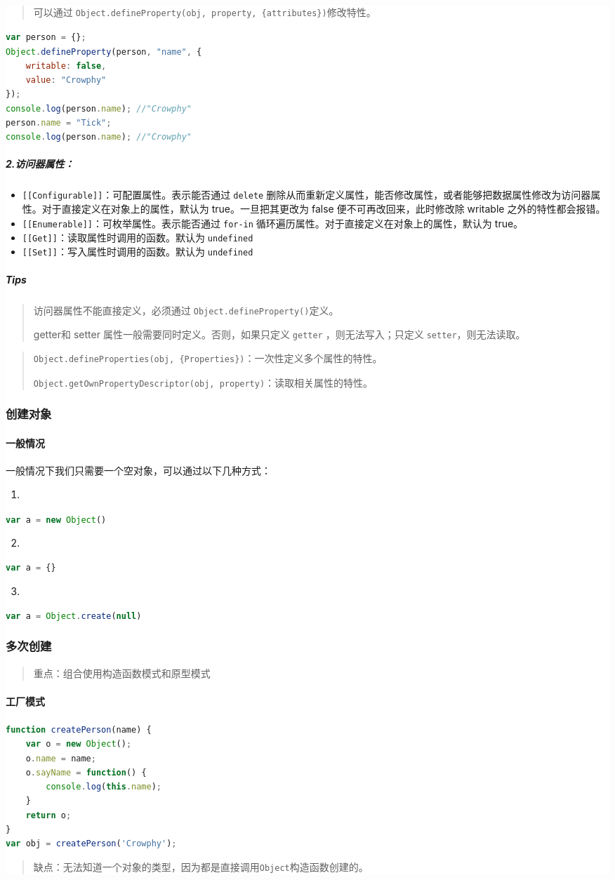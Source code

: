 > 可以通过 ```Object.defineProperty(obj, property, {attributes})```修改特性。

```js
var person = {};
Object.defineProperty(person, "name", {
    writable: false,
    value: "Crowphy"
});
console.log(person.name); //"Crowphy" 
person.name = "Tick"; 
console.log(person.name); //"Crowphy"
```	

##### 2.访问器属性：

* ```[[Configurable]]```：可配置属性。表示能否通过 ```delete``` 删除从而重新定义属性，能否修改属性，或者能够把数据属性修改为访问器属性。对于直接定义在对象上的属性，默认为 true。一旦把其更改为 false 便不可再改回来，此时修改除 writable 之外的特性都会报错。
* ```[[Enumerable]]```：可枚举属性。表示能否通过 ```for-in``` 循环遍历属性。对于直接定义在对象上的属性，默认为 true。
* ```[[Get]]```：读取属性时调用的函数。默认为 ```undefined```
* ```[[Set]]```：写入属性时调用的函数。默认为 ```undefined```

##### Tips
> 访问器属性不能直接定义，必须通过 ```Object.defineProperty()```定义。
> 
> getter和 setter 属性一般需要同时定义。否则，如果只定义 ```getter``` ，则无法写入；只定义 ```setter```，则无法读取。

> ```Object.defineProperties(obj, {Properties})```：一次性定义多个属性的特性。
> 
> ```Object.getOwnPropertyDescriptor(obj, property)```：读取相关属性的特性。

### 创建对象
####  一般情况
一般情况下我们只需要一个空对象，可以通过以下几种方式：

1.

```js
var a = new Object()
```	
2.

```js
var a = {}
```
3.

```js
var a = Object.create(null)
```
	
### 多次创建
> 重点：组合使用构造函数模式和原型模式
#### 工厂模式

```js
function createPerson(name) {
	var o = new Object();
	o.name = name;
	o.sayName = function() {
		console.log(this.name);
	}
	return o;
}
var obj = createPerson('Crowphy');
```
> 缺点：无法知道一个对象的类型，因为都是直接调用```Object```构造函数创建的。
